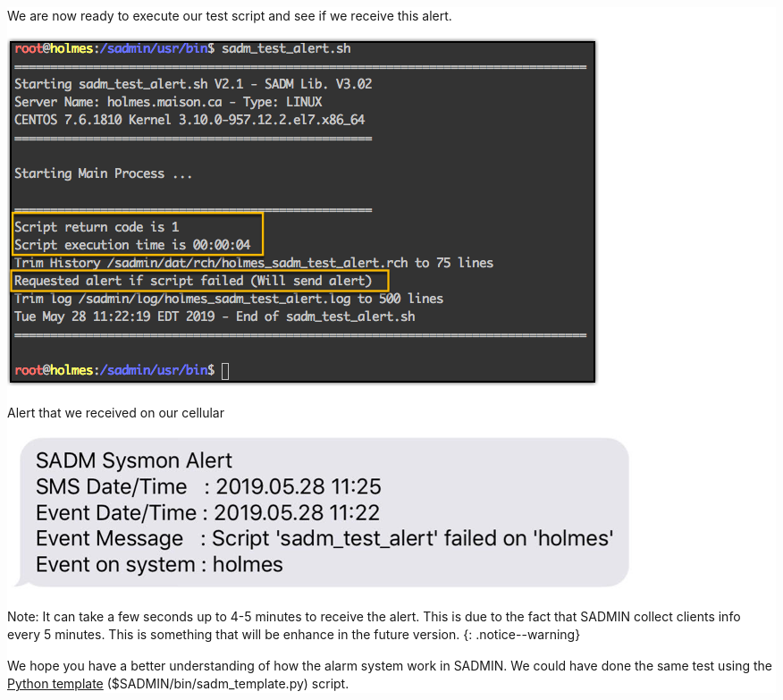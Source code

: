 We are now ready to execute our test script and see if we receive this alert.

![BrokenImage](/assets/img/sms/textbelt_step9_change_execution.png)    


Alert that we received on our cellular  

![BrokenImage](/assets/img/sms/textbelt_step10_sms_receive.png)    

Note:
It can take a few seconds up to 4-5 minutes to receive the alert.
This is due to the fact that SADMIN collect clients info every 5 minutes.
This is something that will be enhance in the future version. 
{: .notice--warning}

We hope you have a better understanding of how the alarm system work in SADMIN.
We could have done the same test using the [Python template](/_pages/man/sadm-template-py) ($SADMIN/bin/sadm_template.py) script. 
